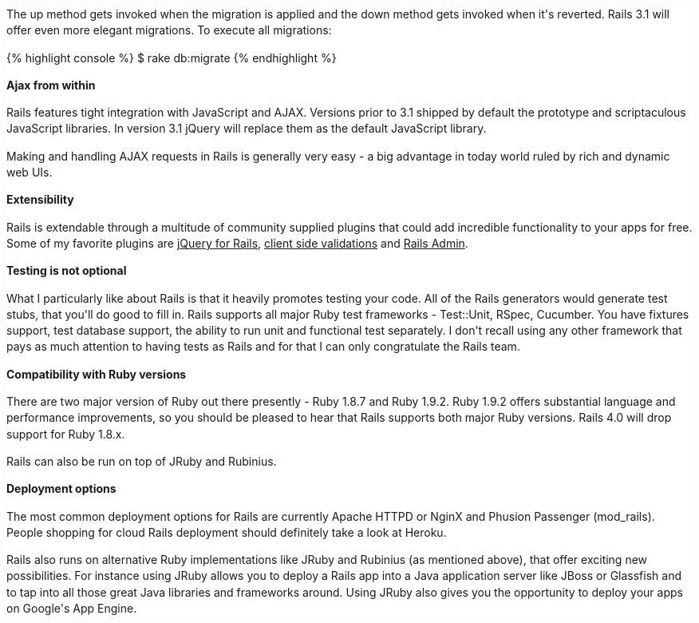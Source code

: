 The up method gets invoked when the migration is applied and the down
method gets invoked when it's reverted. Rails 3.1 will offer even more
elegant migrations. To execute all migrations:

{% highlight console %}
$ rake db:migrate
{% endhighlight %}

**Ajax from within**

Rails features tight integration with JavaScript and AJAX. Versions
prior to 3.1 shipped by default the prototype and scriptaculous
JavaScript libraries. In
version 3.1 jQuery will replace them as the default JavaScript
library.

Making and handling AJAX requests in Rails is generally very easy - a
big advantage in today world ruled by rich and dynamic web UIs.

**Extensibility**

Rails is extendable through a multitude of community supplied plugins
that could add incredible functionality to your apps for free. Some of
my favorite plugins are [jQuery for Rails](https://github.com/indirect/jquery-rails),
[client side validations](https://github.com/bcardarella/client_side_validations) and [Rails Admin](https://github.com/sferik/rails_admin).

**Testing is not optional**

What I particularly like about Rails is that it heavily promotes
testing your code. All of the Rails generators would generate test
stubs, that you'll do good to fill in. Rails supports all major Ruby test
frameworks - Test::Unit, RSpec, Cucumber. You have fixtures support, test
database support, the ability to run unit and functional test
separately. I don't recall using any other framework that pays as much
attention to having tests as Rails and for that I can only
congratulate the Rails team.

**Compatibility with Ruby versions**

There are two major version of Ruby out there presently - Ruby 1.8.7
and Ruby 1.9.2. Ruby 1.9.2 offers substantial language and performance
improvements, so you should be pleased to hear that Rails supports
both major Ruby versions. Rails 4.0 will drop support for Ruby 1.8.x.

Rails can also be run on top of JRuby and Rubinius.

**Deployment options**

The most common deployment options for Rails are currently Apache
HTTPD or NginX and Phusion Passenger (mod_rails). People shopping for
cloud Rails deployment should definitely take a look at Heroku.

Rails also runs on alternative Ruby implementations like JRuby and
Rubinius (as mentioned above), that offer exciting new possibilities. For instance using
JRuby allows you to deploy a Rails app into a Java application server
like JBoss or Glassfish and to tap into all those great Java libraries
and frameworks around. Using JRuby also gives you the opportunity to
deploy your apps on Google's App Engine.
